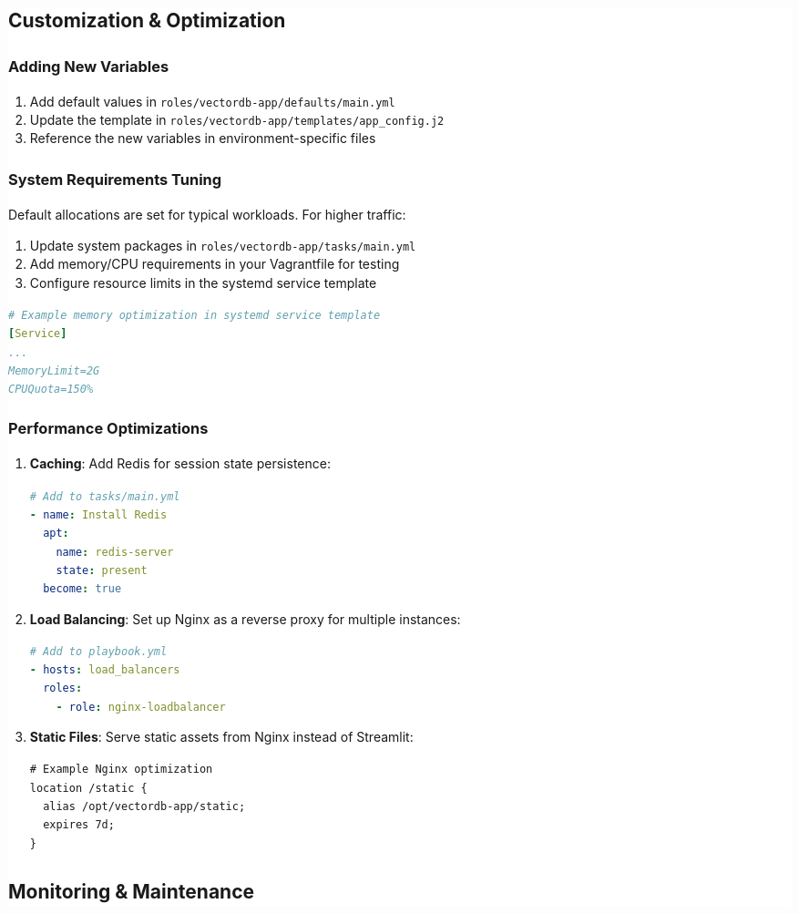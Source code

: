## Customization & Optimization

### Adding New Variables

1. Add default values in `roles/vectordb-app/defaults/main.yml`
2. Update the template in `roles/vectordb-app/templates/app_config.j2`
3. Reference the new variables in environment-specific files

### System Requirements Tuning

Default allocations are set for typical workloads. For higher traffic:

1. Update system packages in `roles/vectordb-app/tasks/main.yml`
2. Add memory/CPU requirements in your Vagrantfile for testing
3. Configure resource limits in the systemd service template

```yaml
# Example memory optimization in systemd service template
[Service]
...
MemoryLimit=2G
CPUQuota=150%
```

### Performance Optimizations

1. **Caching**: Add Redis for session state persistence:
   ```yaml
   # Add to tasks/main.yml
   - name: Install Redis
     apt:
       name: redis-server
       state: present
     become: true
   ```

2. **Load Balancing**: Set up Nginx as a reverse proxy for multiple instances:
   ```yaml
   # Add to playbook.yml
   - hosts: load_balancers
     roles:
       - role: nginx-loadbalancer
   ```

3. **Static Files**: Serve static assets from Nginx instead of Streamlit:
   ```nginx
   # Example Nginx optimization
   location /static {
     alias /opt/vectordb-app/static;
     expires 7d;
   }
   ```

## Monitoring & Maintenance
